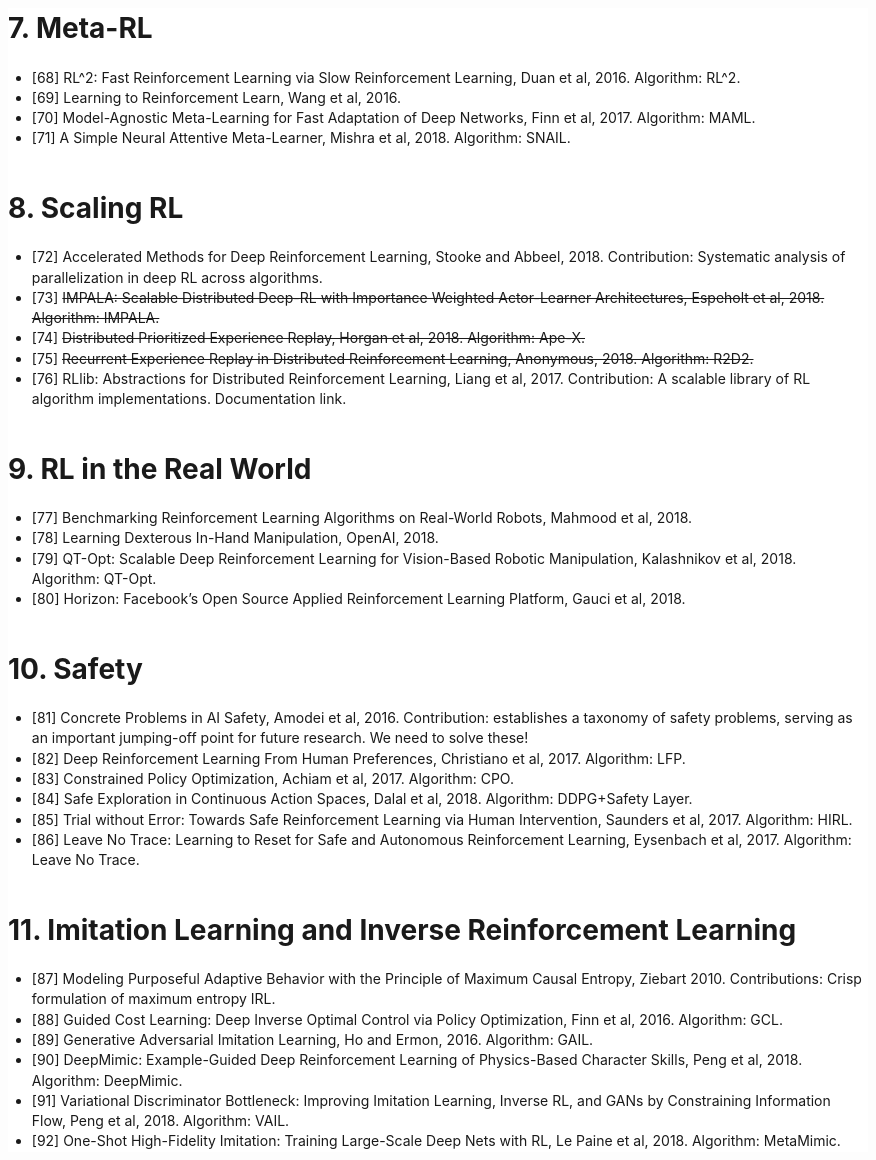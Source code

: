 # 7. Meta-RL

- [68]	RL^2: Fast Reinforcement Learning via Slow Reinforcement Learning, Duan et al, 2016. Algorithm: RL^2.
- [69]	Learning to Reinforcement Learn, Wang et al, 2016.
- [70]	Model-Agnostic Meta-Learning for Fast Adaptation of Deep Networks, Finn et al, 2017. Algorithm: MAML.
- [71]	A Simple Neural Attentive Meta-Learner, Mishra et al, 2018. Algorithm: SNAIL.

# 8. Scaling RL

- [72]	Accelerated Methods for Deep Reinforcement Learning, Stooke and Abbeel, 2018. Contribution: Systematic analysis of parallelization in deep RL across algorithms.
- [73]	~~IMPALA: Scalable Distributed Deep-RL with Importance Weighted Actor-Learner Architectures, Espeholt et al, 2018. Algorithm: IMPALA.~~
- [74]	~~Distributed Prioritized Experience Replay, Horgan et al, 2018. Algorithm: Ape-X.~~
- [75]	~~Recurrent Experience Replay in Distributed Reinforcement Learning, Anonymous, 2018. Algorithm: R2D2.~~
- [76]	RLlib: Abstractions for Distributed Reinforcement Learning, Liang et al, 2017. Contribution: A scalable library of RL algorithm implementations. Documentation link.

# 9. RL in the Real World

- [77]	Benchmarking Reinforcement Learning Algorithms on Real-World Robots, Mahmood et al, 2018.
- [78]	Learning Dexterous In-Hand Manipulation, OpenAI, 2018.
- [79]	QT-Opt: Scalable Deep Reinforcement Learning for Vision-Based Robotic Manipulation, Kalashnikov et al, 2018. Algorithm: QT-Opt.
- [80]	Horizon: Facebook’s Open Source Applied Reinforcement Learning Platform, Gauci et al, 2018.

# 10. Safety

- [81]	Concrete Problems in AI Safety, Amodei et al, 2016. Contribution: establishes a taxonomy of safety problems, serving as an important jumping-off point for future research. We need to solve these!
- [82]	Deep Reinforcement Learning From Human Preferences, Christiano et al, 2017. Algorithm: LFP.
- [83]	Constrained Policy Optimization, Achiam et al, 2017. Algorithm: CPO.
- [84]	Safe Exploration in Continuous Action Spaces, Dalal et al, 2018. Algorithm: DDPG+Safety Layer.
- [85]	Trial without Error: Towards Safe Reinforcement Learning via Human Intervention, Saunders et al, 2017. Algorithm: HIRL.
- [86]	Leave No Trace: Learning to Reset for Safe and Autonomous Reinforcement Learning, Eysenbach et al, 2017. Algorithm: Leave No Trace.

# 11. Imitation Learning and Inverse Reinforcement Learning
- [87]	Modeling Purposeful Adaptive Behavior with the Principle of Maximum Causal Entropy, Ziebart 2010. Contributions: Crisp formulation of maximum entropy IRL.
- [88]	Guided Cost Learning: Deep Inverse Optimal Control via Policy Optimization, Finn et al, 2016. Algorithm: GCL.
- [89]	Generative Adversarial Imitation Learning, Ho and Ermon, 2016. Algorithm: GAIL.
- [90]	DeepMimic: Example-Guided Deep Reinforcement Learning of Physics-Based Character Skills, Peng et al, 2018. Algorithm: DeepMimic.
- [91]	Variational Discriminator Bottleneck: Improving Imitation Learning, Inverse RL, and GANs by Constraining Information Flow, Peng et al, 2018. Algorithm: VAIL.
- [92]	One-Shot High-Fidelity Imitation: Training Large-Scale Deep Nets with RL, Le Paine et al, 2018. Algorithm: MetaMimic.
